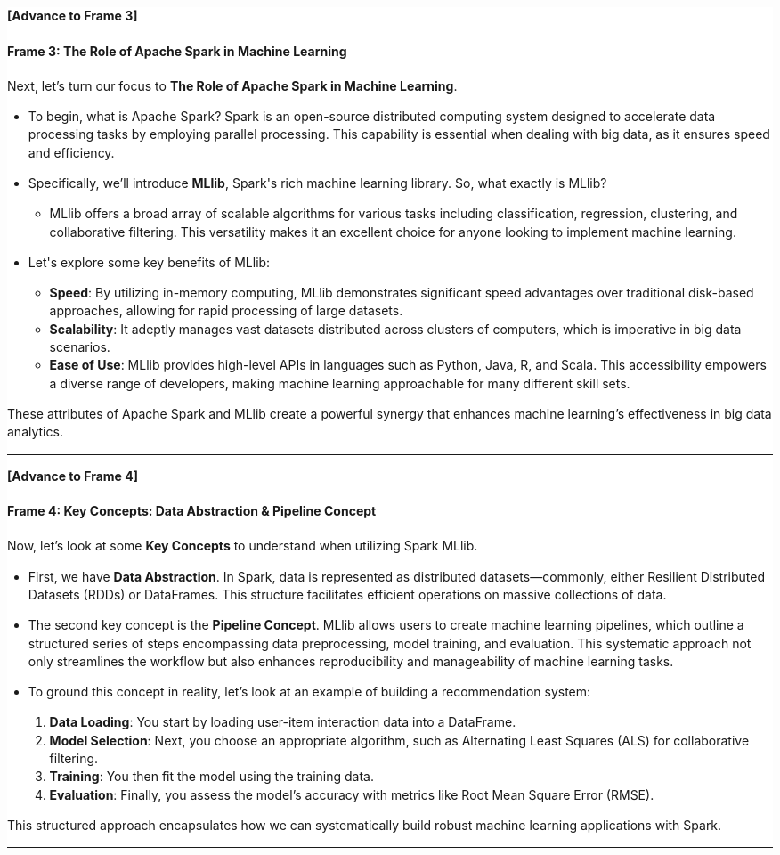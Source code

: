 
**[Advance to Frame 3]**

#### Frame 3: The Role of Apache Spark in Machine Learning
Next, let’s turn our focus to **The Role of Apache Spark in Machine Learning**.

- To begin, what is Apache Spark? Spark is an open-source distributed computing system designed to accelerate data processing tasks by employing parallel processing. This capability is essential when dealing with big data, as it ensures speed and efficiency.

- Specifically, we’ll introduce **MLlib**, Spark's rich machine learning library. So, what exactly is MLlib?
  - MLlib offers a broad array of scalable algorithms for various tasks including classification, regression, clustering, and collaborative filtering. This versatility makes it an excellent choice for anyone looking to implement machine learning.

- Let's explore some key benefits of MLlib:
  - **Speed**: By utilizing in-memory computing, MLlib demonstrates significant speed advantages over traditional disk-based approaches, allowing for rapid processing of large datasets.
  - **Scalability**: It adeptly manages vast datasets distributed across clusters of computers, which is imperative in big data scenarios.
  - **Ease of Use**: MLlib provides high-level APIs in languages such as Python, Java, R, and Scala. This accessibility empowers a diverse range of developers, making machine learning approachable for many different skill sets.

These attributes of Apache Spark and MLlib create a powerful synergy that enhances machine learning’s effectiveness in big data analytics.

---

**[Advance to Frame 4]**

#### Frame 4: Key Concepts: Data Abstraction & Pipeline Concept
Now, let’s look at some **Key Concepts** to understand when utilizing Spark MLlib.

- First, we have **Data Abstraction**. In Spark, data is represented as distributed datasets—commonly, either Resilient Distributed Datasets (RDDs) or DataFrames. This structure facilitates efficient operations on massive collections of data.

- The second key concept is the **Pipeline Concept**. MLlib allows users to create machine learning pipelines, which outline a structured series of steps encompassing data preprocessing, model training, and evaluation. This systematic approach not only streamlines the workflow but also enhances reproducibility and manageability of machine learning tasks.

- To ground this concept in reality, let’s look at an example of building a recommendation system:
  1. **Data Loading**: You start by loading user-item interaction data into a DataFrame.
  2. **Model Selection**: Next, you choose an appropriate algorithm, such as Alternating Least Squares (ALS) for collaborative filtering.
  3. **Training**: You then fit the model using the training data.
  4. **Evaluation**: Finally, you assess the model’s accuracy with metrics like Root Mean Square Error (RMSE).

This structured approach encapsulates how we can systematically build robust machine learning applications with Spark.

---
